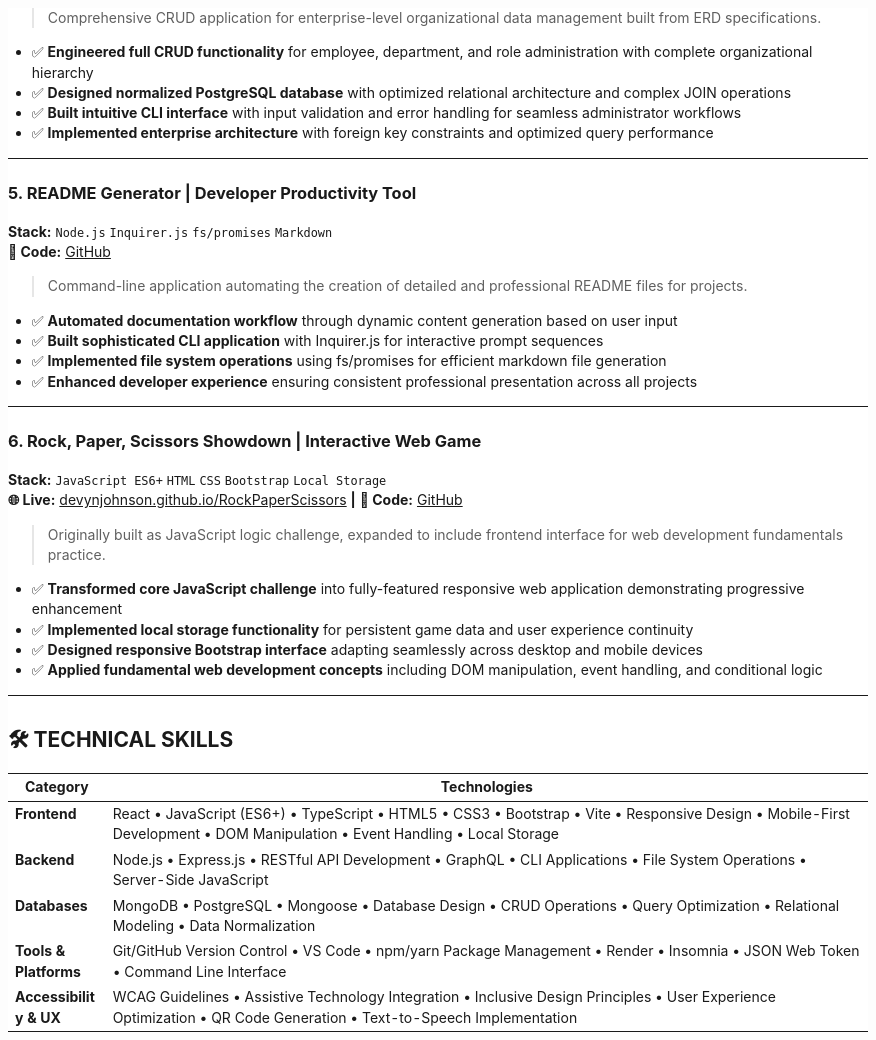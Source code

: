 > Comprehensive CRUD application for enterprise-level organizational data management built from ERD specifications.

- ✅ **Engineered full CRUD functionality** for employee, department, and role administration with complete organizational hierarchy
- ✅ **Designed normalized PostgreSQL database** with optimized relational architecture and complex JOIN operations
- ✅ **Built intuitive CLI interface** with input validation and error handling for seamless administrator workflows
- ✅ **Implemented enterprise architecture** with foreign key constraints and optimized query performance

---

### 5. README Generator | Developer Productivity Tool
**Stack:** `Node.js` `Inquirer.js` `fs/promises` `Markdown`  
**📂 Code:** [GitHub](https://github.com/DevynJohnson/readmeGenerator)

> Command-line application automating the creation of detailed and professional README files for projects.

- ✅ **Automated documentation workflow** through dynamic content generation based on user input
- ✅ **Built sophisticated CLI application** with Inquirer.js for interactive prompt sequences  
- ✅ **Implemented file system operations** using fs/promises for efficient markdown file generation
- ✅ **Enhanced developer experience** ensuring consistent professional presentation across all projects

---

### 6. Rock, Paper, Scissors Showdown | Interactive Web Game
**Stack:** `JavaScript ES6+` `HTML` `CSS` `Bootstrap` `Local Storage`  
**🌐 Live:** [devynjohnson.github.io/RockPaperScissors](https://devynjohnson.github.io/RockPaperScissors/) **|** **📂 Code:** [GitHub](https://github.com/DevynJohnson/RockPaperScissors)

> Originally built as JavaScript logic challenge, expanded to include frontend interface for web development fundamentals practice.

- ✅ **Transformed core JavaScript challenge** into fully-featured responsive web application demonstrating progressive enhancement
- ✅ **Implemented local storage functionality** for persistent game data and user experience continuity
- ✅ **Designed responsive Bootstrap interface** adapting seamlessly across desktop and mobile devices
- ✅ **Applied fundamental web development concepts** including DOM manipulation, event handling, and conditional logic

---

## 🛠️ TECHNICAL SKILLS

| Category | Technologies |
|----------|-------------|
| **Frontend** | React • JavaScript (ES6+) • TypeScript • HTML5 • CSS3 • Bootstrap • Vite • Responsive Design • Mobile-First Development • DOM Manipulation • Event Handling • Local Storage |
| **Backend** | Node.js • Express.js • RESTful API Development • GraphQL • CLI Applications • File System Operations • Server-Side JavaScript |
| **Databases** | MongoDB • PostgreSQL • Mongoose • Database Design • CRUD Operations • Query Optimization • Relational Modeling • Data Normalization |
| **Tools & Platforms** | Git/GitHub Version Control • VS Code • npm/yarn Package Management • Render • Insomnia • JSON Web Token • Command Line Interface |
| **Accessibility & UX** | WCAG Guidelines • Assistive Technology Integration • Inclusive Design Principles • User Experience Optimization • QR Code Generation • Text-to-Speech Implementation |
